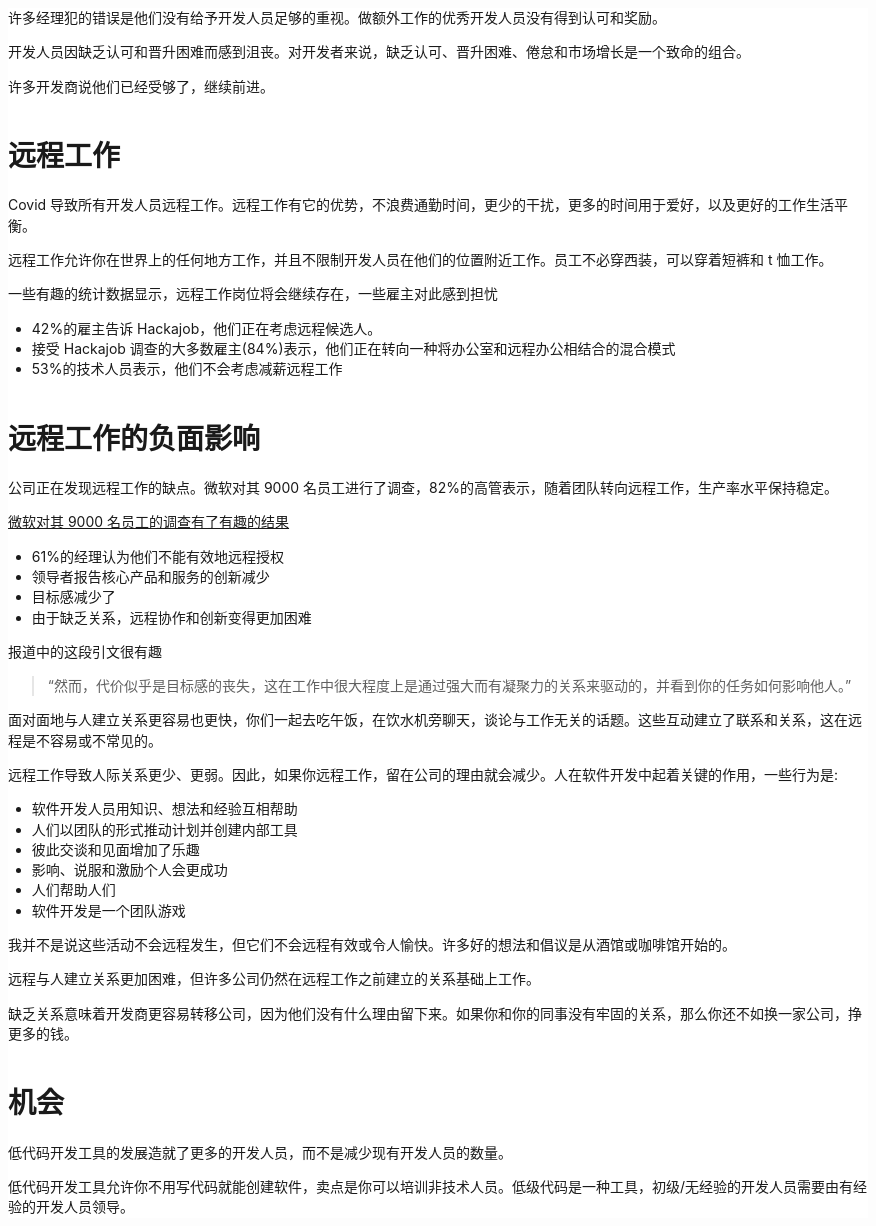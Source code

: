 许多经理犯的错误是他们没有给予开发人员足够的重视。做额外工作的优秀开发人员没有得到认可和奖励。

开发人员因缺乏认可和晋升困难而感到沮丧。对开发者来说，缺乏认可、晋升困难、倦怠和市场增长是一个致命的组合。

许多开发商说他们已经受够了，继续前进。

# **远程工作**

Covid 导致所有开发人员远程工作。远程工作有它的优势，不浪费通勤时间，更少的干扰，更多的时间用于爱好，以及更好的工作生活平衡。

远程工作允许你在世界上的任何地方工作，并且不限制开发人员在他们的位置附近工作。员工不必穿西装，可以穿着短裤和 t 恤工作。

一些有趣的统计数据显示，远程工作岗位将会继续存在，一些雇主对此感到担忧

*   42%的雇主告诉 Hackajob，他们正在考虑远程候选人。
*   接受 Hackajob 调查的大多数雇主(84%)表示，他们正在转向一种将办公室和远程办公相结合的混合模式
*   53%的技术人员表示，他们不会考虑减薪远程工作

# **远程工作的负面影响**

公司正在发现远程工作的缺点。微软对其 9000 名员工进行了调查，82%的高管表示，随着团队转向远程工作，生产率水平保持稳定。

[微软对其 9000 名员工的调查有了有趣的结果](https://news.microsoft.com/europe/features/flexible-ways-of-working-are-here-to-stay-finds-new-european-research-with-leaders-focused-on-maintaining-culture-and-innovation/)

*   61%的经理认为他们不能有效地远程授权
*   领导者报告核心产品和服务的创新减少
*   目标感减少了
*   由于缺乏关系，远程协作和创新变得更加困难

报道中的这段引文很有趣

> “然而，代价似乎是目标感的丧失，这在工作中很大程度上是通过强大而有凝聚力的关系来驱动的，并看到你的任务如何影响他人。”

面对面地与人建立关系更容易也更快，你们一起去吃午饭，在饮水机旁聊天，谈论与工作无关的话题。这些互动建立了联系和关系，这在远程是不容易或不常见的。

远程工作导致人际关系更少、更弱。因此，如果你远程工作，留在公司的理由就会减少。人在软件开发中起着关键的作用，一些行为是:

*   软件开发人员用知识、想法和经验互相帮助
*   人们以团队的形式推动计划并创建内部工具
*   彼此交谈和见面增加了乐趣
*   影响、说服和激励个人会更成功
*   人们帮助人们
*   软件开发是一个团队游戏

我并不是说这些活动不会远程发生，但它们不会远程有效或令人愉快。许多好的想法和倡议是从酒馆或咖啡馆开始的。

远程与人建立关系更加困难，但许多公司仍然在远程工作之前建立的关系基础上工作。

缺乏关系意味着开发商更容易转移公司，因为他们没有什么理由留下来。如果你和你的同事没有牢固的关系，那么你还不如换一家公司，挣更多的钱。

# **机会**

低代码开发工具的发展造就了更多的开发人员，而不是减少现有开发人员的数量。

低代码开发工具允许你不用写代码就能创建软件，卖点是你可以培训非技术人员。低级代码是一种工具，初级/无经验的开发人员需要由有经验的开发人员领导。
